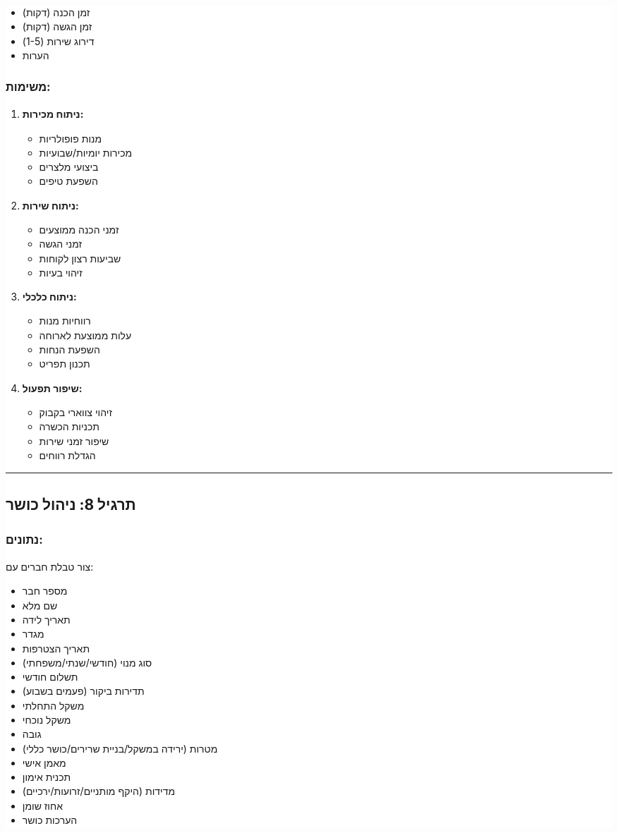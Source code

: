 - זמן הכנה (דקות)
- זמן הגשה (דקות)
- דירוג שירות (1-5)
- הערות

### משימות:
1. **ניתוח מכירות:**
   - מנות פופולריות
   - מכירות יומיות/שבועיות
   - ביצועי מלצרים
   - השפעת טיפים

2. **ניתוח שירות:**
   - זמני הכנה ממוצעים
   - זמני הגשה
   - שביעות רצון לקוחות
   - זיהוי בעיות

3. **ניתוח כלכלי:**
   - רווחיות מנות
   - עלות ממוצעת לארוחה
   - השפעת הנחות
   - תכנון תפריט

4. **שיפור תפעול:**
   - זיהוי צווארי בקבוק
   - תכניות הכשרה
   - שיפור זמני שירות
   - הגדלת רווחים

---

## תרגיל 8: ניהול כושר

### נתונים:
צור טבלת חברים עם:
- מספר חבר
- שם מלא
- תאריך לידה
- מגדר
- תאריך הצטרפות
- סוג מנוי (חודשי/שנתי/משפחתי)
- תשלום חודשי
- תדירות ביקור (פעמים בשבוע)
- משקל התחלתי
- משקל נוכחי
- גובה
- מטרות (ירידה במשקל/בניית שרירים/כושר כללי)
- מאמן אישי
- תכנית אימון
- מדידות (היקף מותניים/זרועות/ירכיים)
- אחוז שומן
- הערכות כושר
